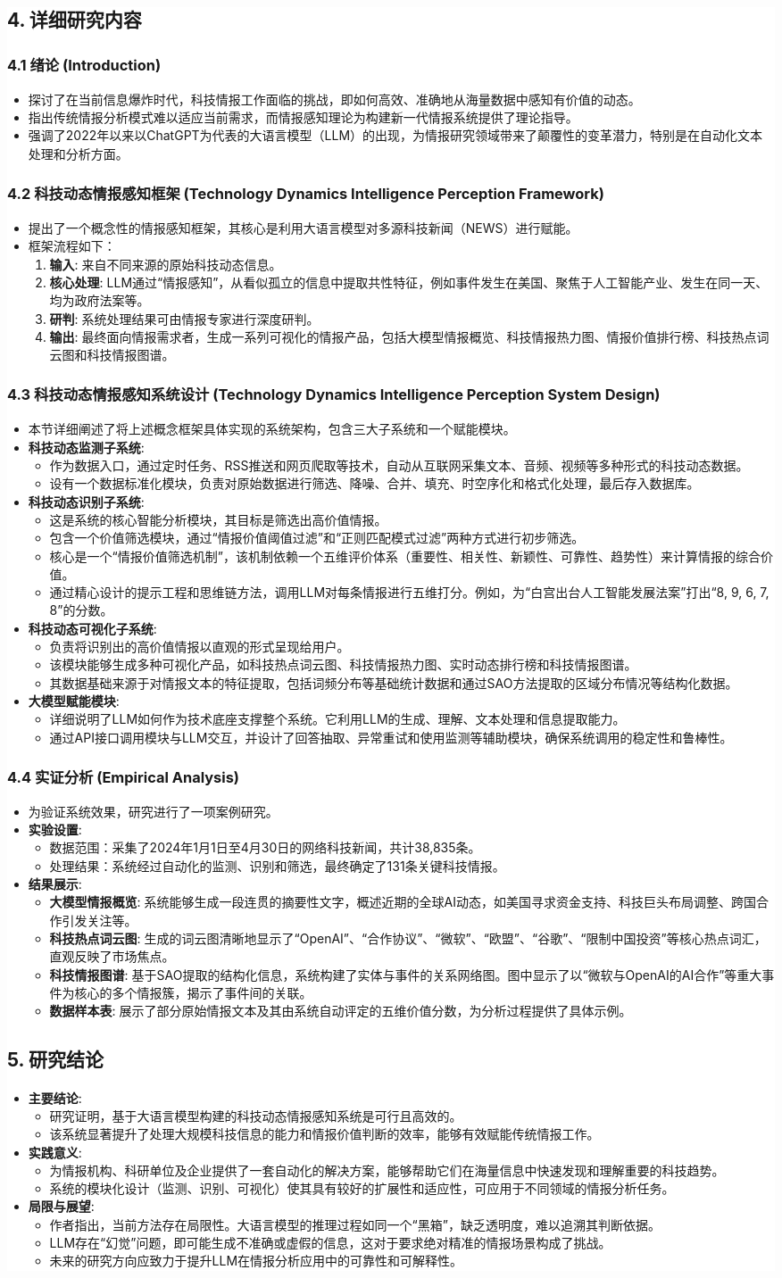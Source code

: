 ## 4. 详细研究内容
### 4.1 绪论 (Introduction)
- 探讨了在当前信息爆炸时代，科技情报工作面临的挑战，即如何高效、准确地从海量数据中感知有价值的动态。
- 指出传统情报分析模式难以适应当前需求，而情报感知理论为构建新一代情报系统提供了理论指导。
- 强调了2022年以来以ChatGPT为代表的大语言模型（LLM）的出现，为情报研究领域带来了颠覆性的变革潜力，特别是在自动化文本处理和分析方面。

### 4.2 科技动态情报感知框架 (Technology Dynamics Intelligence Perception Framework)
- 提出了一个概念性的情报感知框架，其核心是利用大语言模型对多源科技新闻（NEWS）进行赋能。
- 框架流程如下：
    1. **输入**: 来自不同来源的原始科技动态信息。
    2. **核心处理**: LLM通过“情报感知”，从看似孤立的信息中提取共性特征，例如事件发生在美国、聚焦于人工智能产业、发生在同一天、均为政府法案等。
    3. **研判**: 系统处理结果可由情报专家进行深度研判。
    4. **输出**: 最终面向情报需求者，生成一系列可视化的情报产品，包括大模型情报概览、科技情报热力图、情报价值排行榜、科技热点词云图和科技情报图谱。

### 4.3 科技动态情报感知系统设计 (Technology Dynamics Intelligence Perception System Design)
- 本节详细阐述了将上述概念框架具体实现的系统架构，包含三大子系统和一个赋能模块。
- **科技动态监测子系统**:
    - 作为数据入口，通过定时任务、RSS推送和网页爬取等技术，自动从互联网采集文本、音频、视频等多种形式的科技动态数据。
    - 设有一个数据标准化模块，负责对原始数据进行筛选、降噪、合并、填充、时空序化和格式化处理，最后存入数据库。
- **科技动态识别子系统**:
    - 这是系统的核心智能分析模块，其目标是筛选出高价值情报。
    - 包含一个价值筛选模块，通过“情报价值阈值过滤”和“正则匹配模式过滤”两种方式进行初步筛选。
    - 核心是一个“情报价值筛选机制”，该机制依赖一个五维评价体系（重要性、相关性、新颖性、可靠性、趋势性）来计算情报的综合价值。
    - 通过精心设计的提示工程和思维链方法，调用LLM对每条情报进行五维打分。例如，为“白宫出台人工智能发展法案”打出“8, 9, 6, 7, 8”的分数。
- **科技动态可视化子系统**:
    - 负责将识别出的高价值情报以直观的形式呈现给用户。
    - 该模块能够生成多种可视化产品，如科技热点词云图、科技情报热力图、实时动态排行榜和科技情报图谱。
    - 其数据基础来源于对情报文本的特征提取，包括词频分布等基础统计数据和通过SAO方法提取的区域分布情况等结构化数据。
- **大模型赋能模块**:
    - 详细说明了LLM如何作为技术底座支撑整个系统。它利用LLM的生成、理解、文本处理和信息提取能力。
    - 通过API接口调用模块与LLM交互，并设计了回答抽取、异常重试和使用监测等辅助模块，确保系统调用的稳定性和鲁棒性。

### 4.4 实证分析 (Empirical Analysis)
- 为验证系统效果，研究进行了一项案例研究。
- **实验设置**:
    - 数据范围：采集了2024年1月1日至4月30日的网络科技新闻，共计38,835条。
    - 处理结果：系统经过自动化的监测、识别和筛选，最终确定了131条关键科技情报。
- **结果展示**:
    - **大模型情报概览**: 系统能够生成一段连贯的摘要性文字，概述近期的全球AI动态，如美国寻求资金支持、科技巨头布局调整、跨国合作引发关注等。
    - **科技热点词云图**: 生成的词云图清晰地显示了“OpenAI”、“合作协议”、“微软”、“欧盟”、“谷歌”、“限制中国投资”等核心热点词汇，直观反映了市场焦点。
    - **科技情报图谱**: 基于SAO提取的结构化信息，系统构建了实体与事件的关系网络图。图中显示了以“微软与OpenAI的AI合作”等重大事件为核心的多个情报簇，揭示了事件间的关联。
    - **数据样本表**: 展示了部分原始情报文本及其由系统自动评定的五维价值分数，为分析过程提供了具体示例。

## 5. 研究结论
- **主要结论**:
    - 研究证明，基于大语言模型构建的科技动态情报感知系统是可行且高效的。
    - 该系统显著提升了处理大规模科技信息的能力和情报价值判断的效率，能够有效赋能传统情报工作。
- **实践意义**:
    - 为情报机构、科研单位及企业提供了一套自动化的解决方案，能够帮助它们在海量信息中快速发现和理解重要的科技趋势。
    - 系统的模块化设计（监测、识别、可视化）使其具有较好的扩展性和适应性，可应用于不同领域的情报分析任务。
- **局限与展望**:
    - 作者指出，当前方法存在局限性。大语言模型的推理过程如同一个“黑箱”，缺乏透明度，难以追溯其判断依据。
    - LLM存在“幻觉”问题，即可能生成不准确或虚假的信息，这对于要求绝对精准的情报场景构成了挑战。
    - 未来的研究方向应致力于提升LLM在情报分析应用中的可靠性和可解释性。
